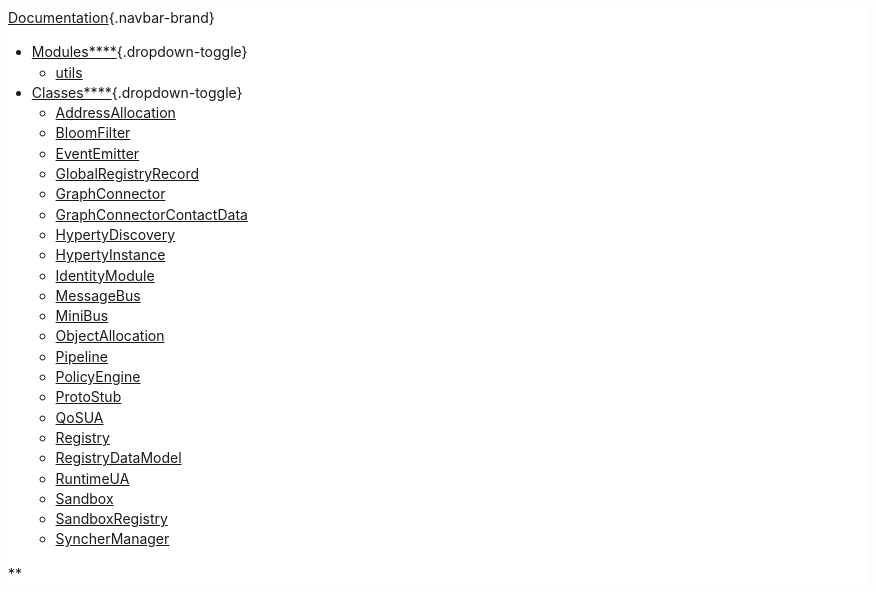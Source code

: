 <div class="navbar navbar-default navbar-fixed-top">

<div class="container">

<div class="navbar-header">

[Documentation](index.html){.navbar-brand}
<span class="icon-bar"></span> <span class="icon-bar"></span> <span
class="icon-bar"></span>

</div>

<div id="topNavigation" class="navbar-collapse collapse">

-   [Modules****](modules.list.html){.dropdown-toggle}
    -   [utils](module-utils.html)
-   [Classes****](classes.list.html){.dropdown-toggle}
    -   [AddressAllocation](AddressAllocation.html)
    -   [BloomFilter](BloomFilter.html)
    -   [EventEmitter](EventEmitter.html)
    -   [GlobalRegistryRecord](GlobalRegistryRecord.html)
    -   [GraphConnector](GraphConnector.html)
    -   [GraphConnectorContactData](GraphConnectorContactData.html)
    -   [HypertyDiscovery](HypertyDiscovery.html)
    -   [HypertyInstance](HypertyInstance.html)
    -   [IdentityModule](IdentityModule.html)
    -   [MessageBus](MessageBus.html)
    -   [MiniBus](MiniBus.html)
    -   [ObjectAllocation](ObjectAllocation.html)
    -   [Pipeline](Pipeline.html)
    -   [PolicyEngine](PolicyEngine.html)
    -   [ProtoStub](ProtoStub.html)
    -   [QoSUA](QoSUA.html)
    -   [Registry](Registry.html)
    -   [RegistryDataModel](RegistryDataModel.html)
    -   [RuntimeUA](RuntimeUA.html)
    -   [Sandbox](Sandbox.html)
    -   [SandboxRegistry](SandboxRegistry.html)
    -   [SyncherManager](SyncherManager.html)

<div class="col-sm-3 col-md-3">

<div class="input-group">

<div class="input-group-btn">

**

</div>

</div>

</div>

</div>

</div>
